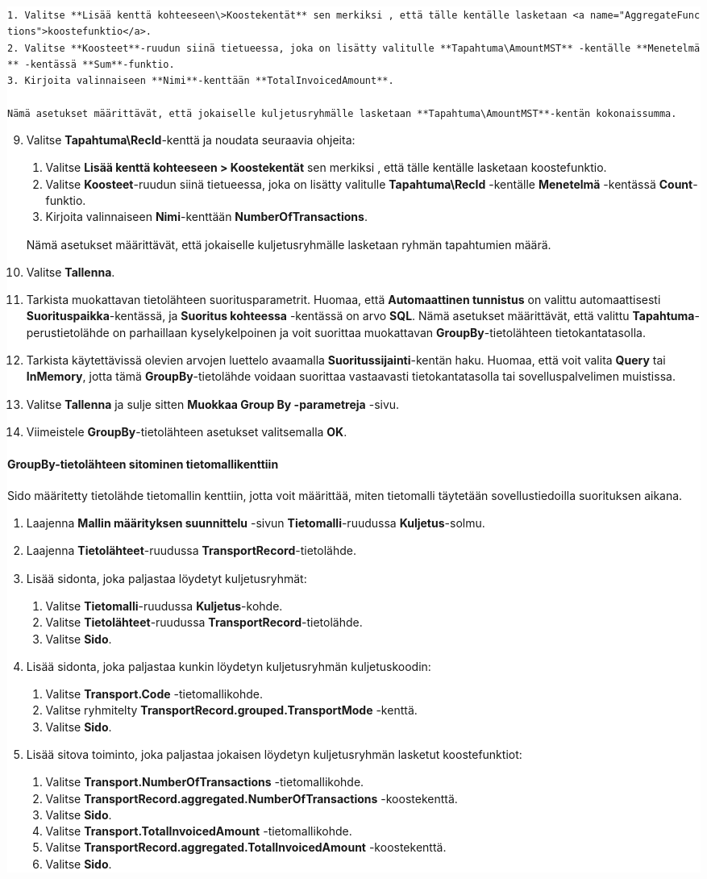     1. Valitse **Lisää kenttä kohteeseen\>Koostekentät** sen merkiksi , että tälle kentälle lasketaan <a name="AggregateFunctions">koostefunktio</a>.
    2. Valitse **Koosteet**-ruudun siinä tietueessa, joka on lisätty valitulle **Tapahtuma\AmountMST** -kentälle **Menetelmä** -kentässä **Sum**-funktio.
    3. Kirjoita valinnaiseen **Nimi**-kenttään **TotalInvoicedAmount**.

    Nämä asetukset määrittävät, että jokaiselle kuljetusryhmälle lasketaan **Tapahtuma\AmountMST**-kentän kokonaissumma.

9. Valitse **Tapahtuma\RecId**-kenttä ja noudata seuraavia ohjeita:

    1. Valitse **Lisää kenttä kohteeseen \> Koostekentät** sen merkiksi , että tälle kentälle lasketaan koostefunktio.
    2. Valitse **Koosteet**-ruudun siinä tietueessa, joka on lisätty valitulle **Tapahtuma\RecId** -kentälle **Menetelmä** -kentässä **Count**-funktio.
    3. Kirjoita valinnaiseen **Nimi**-kenttään **NumberOfTransactions**.

    Nämä asetukset määrittävät, että jokaiselle kuljetusryhmälle lasketaan ryhmän tapahtumien määrä.

10. Valitse **Tallenna**.
11. Tarkista muokattavan tietolähteen <a name="ExecutionLocation">suoritus</a>parametrit. Huomaa, että **Automaattinen tunnistus** on valittu automaattisesti **Suorituspaikka**-kentässä, ja **Suoritus kohteessa** -kentässä on arvo **SQL**. Nämä asetukset määrittävät, että valittu **Tapahtuma**-perustietolähde on parhaillaan kyselykelpoinen ja voit suorittaa muokattavan **GroupBy**-tietolähteen tietokantatasolla.
12. Tarkista käytettävissä olevien arvojen luettelo avaamalla **Suoritussijainti**-kentän haku. Huomaa, että voit valita **Query** tai **InMemory**, jotta tämä **GroupBy**-tietolähde voidaan suorittaa vastaavasti tietokantatasolla tai sovelluspalvelimen muistissa.
13. Valitse **Tallenna** ja sulje sitten **Muokkaa Group By -parametreja** -sivu.
14. Viimeistele **GroupBy**-tietolähteen asetukset valitsemalla **OK**.

#### <a name="bind-the-groupby-data-source-to-data-model-fields"></a><a name="AddMmBindings"></a>GroupBy-tietolähteen sitominen tietomallikenttiin

Sido määritetty tietolähde tietomallin kenttiin, jotta voit määrittää, miten tietomalli täytetään sovellustiedoilla suorituksen aikana.

1. Laajenna **Mallin määrityksen suunnittelu** -sivun **Tietomalli**-ruudussa **Kuljetus**-solmu.
2. Laajenna **Tietolähteet**-ruudussa **TransportRecord**-tietolähde.
3. Lisää sidonta, joka paljastaa löydetyt kuljetusryhmät:

    1. Valitse **Tietomalli**-ruudussa **Kuljetus**-kohde.
    2. Valitse **Tietolähteet**-ruudussa **TransportRecord**-tietolähde.
    3. Valitse **Sido**.

4. Lisää sidonta, joka paljastaa kunkin löydetyn kuljetusryhmän kuljetuskoodin:

    1. Valitse **Transport.Code** -tietomallikohde.
    2. Valitse ryhmitelty **TransportRecord.grouped.TransportMode** -kenttä.
    3. Valitse **Sido**.

5. Lisää sitova toiminto, joka paljastaa jokaisen löydetyn kuljetusryhmän lasketut koostefunktiot:

    1. Valitse **Transport.NumberOfTransactions** -tietomallikohde.
    2. Valitse **TransportRecord.aggregated.NumberOfTransactions** -koostekenttä.
    3. Valitse **Sido**.
    4. Valitse **Transport.TotalInvoicedAmount** -tietomallikohde.
    5. Valitse **TransportRecord.aggregated.TotalInvoicedAmount** -koostekenttä.
    6. Valitse **Sido**.
